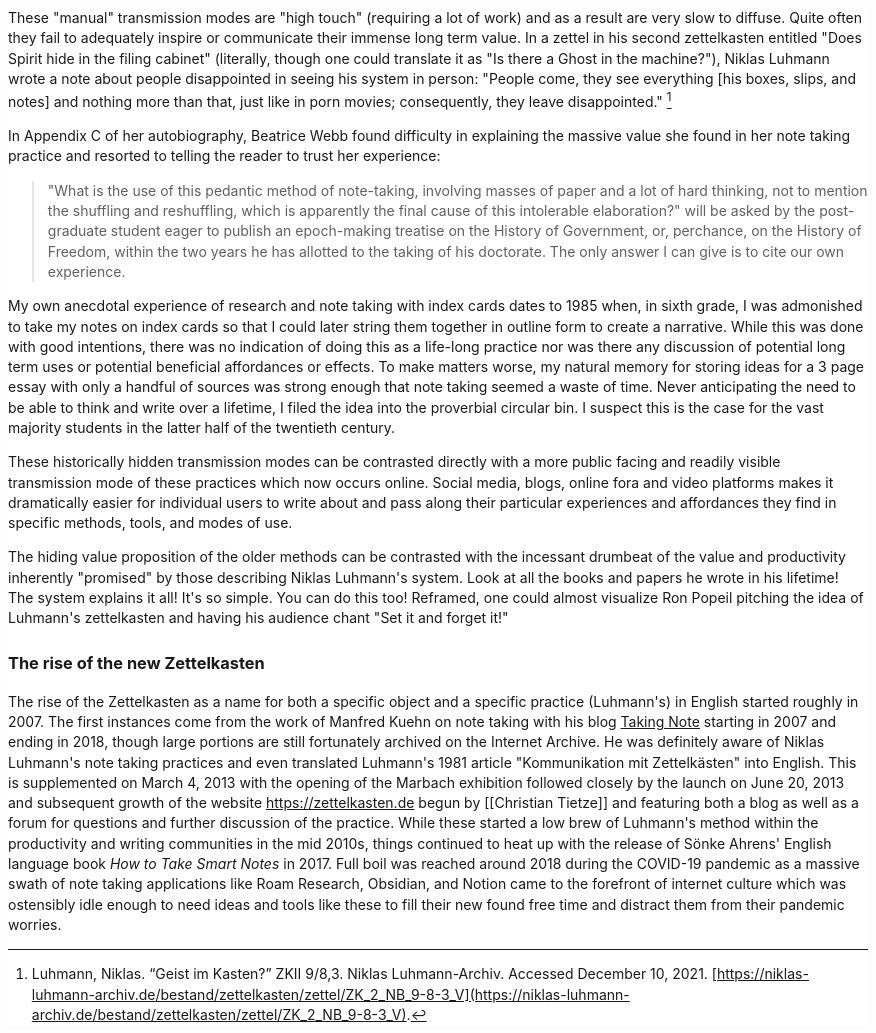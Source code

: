 These "manual" transmission modes are "high touch" (requiring a lot of work) and as a result are very slow to diffuse. Quite often they fail to adequately inspire or communicate their immense long term value. In a zettel in his second zettelkasten entitled "Does Spirit hide in the filing cabinet" (literally, though one could translate it as "Is there a Ghost in the machine?"), Niklas Luhmann wrote a note about people disappointed in seeing his system in person: "People come, they see everything [his boxes, slips, and notes] and nothing more than that, just like in porn movies; consequently, they leave disappointed." [^9]

In Appendix C of her autobiography, Beatrice Webb found difficulty in explaining the massive value she found in her note taking practice and resorted to telling the reader to trust her experience:
> "What is the use of this pedantic method of note-taking, involving masses of paper and a lot of hard thinking, not to mention the shuffling and reshuffling, which is apparently the final cause of this intolerable elaboration?" will be asked by the post-graduate student eager to publish an epoch-making treatise on the History of Government, or, perchance, on the History of Freedom, within the two years he has allotted to the taking of his doctorate. The only answer I can give is to cite our own experience.

My own anecdotal experience of research and note taking with index cards dates to 1985 when, in sixth grade, I was admonished to take my notes on index cards so that I could later string them together in outline form to create a narrative. While this was done with good intentions, there was no indication of doing this as a life-long practice nor was there any discussion of potential long term uses or potential beneficial affordances or effects. To make matters worse, my natural memory for storing ideas for a 3 page essay with only a handful of sources was strong enough that note taking seemed a waste of time. Never anticipating the need to be able to think and write over a lifetime, I filed the idea into the proverbial circular bin. I suspect this is the case for the vast majority students in the latter half of the twentieth century.

These historically hidden transmission modes can be contrasted directly with a more public facing and readily visible transmission mode of these practices which now occurs online. Social media, blogs, online fora and video platforms makes it dramatically easier for individual users to write about and pass along their particular experiences and affordances they find in specific methods, tools, and modes of use.

The hiding value proposition of the older methods can be contrasted with the incessant drumbeat of the value and productivity inherently "promised" by those describing Niklas Luhmann's system. Look at all the books and papers he wrote in his lifetime! The system explains it all! It's so simple. You can do this too! Reframed, one could almost visualize Ron Popeil pitching the idea of Luhmann's zettelkasten and having his audience chant "Set it and forget it!"

### The rise of the new Zettelkasten
The rise of the Zettelkasten as a name for both a specific object and a specific practice (Luhmann's) in English started roughly in 2007. The first instances come from the work of Manfred Kuehn on note taking with his blog [Taking Note](http://takingnotenow.blogspot.com/) starting in 2007 and ending in 2018, though large portions are still fortunately archived on the Internet Archive. He was definitely aware of Niklas Luhmann's note taking practices and even translated Luhmann's 1981 article "Kommunikation mit Zettelkästen" into English. This is supplemented on March 4, 2013 with the opening of the Marbach exhibition followed closely by the launch on June 20, 2013 and subsequent growth of the website https://zettelkasten.de begun by [[Christian Tietze]] and featuring both a blog as well as a forum for questions and further discussion of the practice. While these started a low brew of Luhmann's method within the productivity and writing communities in the mid 2010s, things continued to heat up with the release of Sönke Ahrens' English language book *How to Take Smart Notes* in 2017. Full boil was reached around 2018 during the COVID-19 pandemic as a massive swath of note taking applications like Roam Research, Obsidian, and Notion came to the forefront of internet culture which was ostensibly idle enough to need ideas and tools like these to fill their new found free time and distract them from their pandemic worries.


[^1]: Locke, John, 1632-1704. _A New Method of Making Common-Place-Books_. 1685. Reprint, London, 1706. [https://archive.org/details/gu_newmethodmaki00lock/mode/2up](https://archive.org/details/gu_newmethodmaki00lock/mode/2up).
[^2]: Charmantier, Isabelle, and Staffan Müller-Wille. “Carl Linnaeus’s botanical paper slips (1767–1773).” _Intellectual History Review_ 24, no. 2 (April 3, 2014): 215–38. [https://doi.org/10.1080/17496977.2014.914643](https://doi.org/10.1080/17496977.2014.914643).
[^3]: Krajewski, Markus. _Paper Machines: About Cards & Catalogs, 1548-1929_. Translated by Peter Krapp. History and Foundations of Information Science. MIT Press, 2011. [https://mitpress.mit.edu/books/paper-machines](https://mitpress.mit.edu/books/paper-machines).
[^4]: Johnson, Steven. “Tool for Thought.” _The New York Times_, January 30, 2005, sec. Books. [https://www.nytimes.com/2005/01/30/books/review/tool-for-thought.html](https://www.nytimes.com/2005/01/30/books/review/tool-for-thought.html).
[^5]: TiddlyWiki [@TiddlyWiki]. “@WardCunningham The First Demo of TidlyWiki from 2004 Took the Ideas of Wiki and Applied Them to Fragments Rather than Entire Pages. The Hypothesis Was That It Would Be Easier to Write in Small Interlinked Chunks That Could Be Gradually Massaged into a Linear Narrative Https://Classic.Tiddlywiki.Com/Firstversion.Html Https://T.Co/MJO7tyopr2.” Tweet. _Twitter_, September 20, 2022. [https://twitter.com/TiddlyWiki/status/1572288988383248384](https://twitter.com/TiddlyWiki/status/1572288988383248384).
[^6]: “The 102 Great Ideas: Scholars Complete a Monumental Catalog.” _LIFE_, January 26, 1948, 92–93.
[^7]:  Gold, Herbert. “Vladimir Nabokov, The Art of Fiction No. 40.” _The Paris Review_, 1967. [https://www.theparisreview.org/interviews/4310/the-art-of-fiction-no-40-vladimir-nabokov](https://www.theparisreview.org/interviews/4310/the-art-of-fiction-no-40-vladimir-nabokov).
[^8]: Lustig, Jason. “‘Mere Chips from His Workshop’: Gotthard Deutsch’s Monumental Card Index of Jewish History.” _History of the Human Sciences_ 32, no. 3 (July 1, 2019): 49–75. [https://doi.org/10.1177/0952695119830900](https://doi.org/10.1177/0952695119830900).
[^9]: Luhmann, Niklas. “Geist im Kasten?” ZKII 9/8,3. Niklas Luhmann-Archiv. Accessed December 10, 2021. [https://niklas-luhmann-archiv.de/bestand/zettelkasten/zettel/ZK_2_NB_9-8-3_V](https://niklas-luhmann-archiv.de/bestand/zettelkasten/zettel/ZK_2_NB_9-8-3_V).